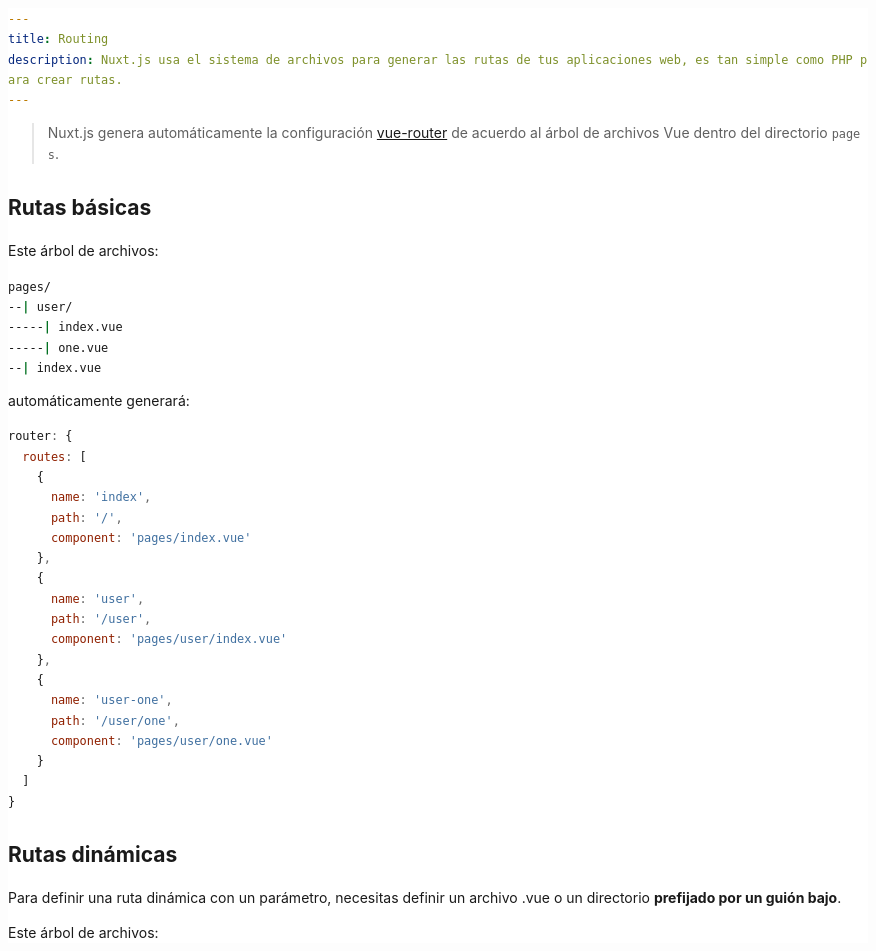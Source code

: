 ```yaml
---
title: Routing
description: Nuxt.js usa el sistema de archivos para generar las rutas de tus aplicaciones web, es tan simple como PHP para crear rutas.
---
```


> Nuxt.js genera automáticamente la configuración [vue-router](https://github.com/vuejs/vue-router) de acuerdo al árbol de archivos Vue dentro del directorio `pages`.

## Rutas básicas

Este árbol de archivos:

```bash
pages/
--| user/
-----| index.vue
-----| one.vue
--| index.vue
```

automáticamente generará:

```js
router: {
  routes: [
    {
      name: 'index',
      path: '/',
      component: 'pages/index.vue'
    },
    {
      name: 'user',
      path: '/user',
      component: 'pages/user/index.vue'
    },
    {
      name: 'user-one',
      path: '/user/one',
      component: 'pages/user/one.vue'
    }
  ]
}
```

## Rutas dinámicas

Para definir una ruta dinámica con un parámetro, necesitas definir un archivo .vue o un directorio **prefijado por un guión bajo**.

Este árbol de archivos:
